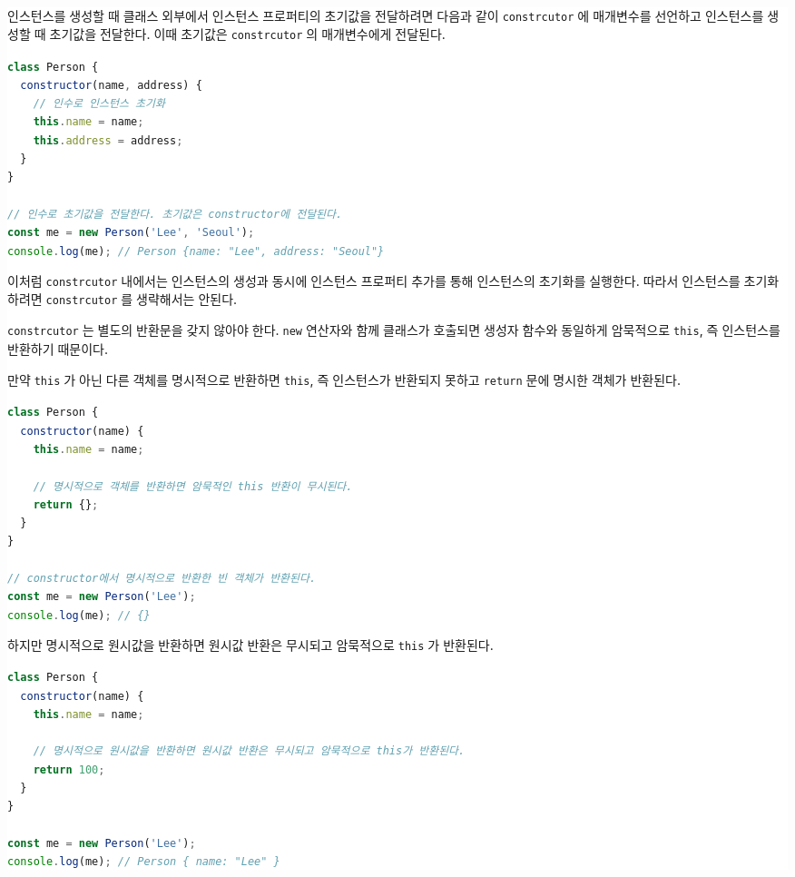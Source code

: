 인스턴스를 생성할 때 클래스 외부에서 인스턴스 프로퍼티의 초기값을 전달하려면 다음과 같이 `constrcutor` 에 매개변수를 선언하고 인스턴스를 생성할 때 초기값을 전달한다. 이때 초기값은 `constrcutor` 의 매개변수에게 전달된다.

```javascript
class Person {
  constructor(name, address) {
    // 인수로 인스턴스 초기화
    this.name = name;
    this.address = address;
  }
}

// 인수로 초기값을 전달한다. 초기값은 constructor에 전달된다.
const me = new Person('Lee', 'Seoul');
console.log(me); // Person {name: "Lee", address: "Seoul"}
```

이처럼 `constrcutor` 내에서는 인스턴스의 생성과 동시에 인스턴스 프로퍼티 추가를 통해 인스턴스의 초기화를 실행한다. 따라서 인스턴스를 초기화하려면 `constrcutor` 를 생략해서는 안된다. 

`constrcutor` 는 별도의 반환문을 갖지 않아야 한다. `new` 연산자와 함께 클래스가 호출되면 생성자 함수와 동일하게 암묵적으로 `this`, 즉 인스턴스를 반환하기 때문이다.

만약 `this` 가 아닌 다른 객체를 명시적으로 반환하면 `this`, 즉 인스턴스가 반환되지 못하고 `return` 문에 명시한 객체가 반환된다.

```javascript
class Person {
  constructor(name) {
    this.name = name;

    // 명시적으로 객체를 반환하면 암묵적인 this 반환이 무시된다.
    return {};
  }
}

// constructor에서 명시적으로 반환한 빈 객체가 반환된다.
const me = new Person('Lee');
console.log(me); // {}
```

하지만 명시적으로 원시값을 반환하면 원시값 반환은 무시되고 암묵적으로 `this` 가 반환된다.

```javascript
class Person {
  constructor(name) {
    this.name = name;

    // 명시적으로 원시값을 반환하면 원시값 반환은 무시되고 암묵적으로 this가 반환된다.
    return 100;
  }
}

const me = new Person('Lee');
console.log(me); // Person { name: "Lee" }
```
